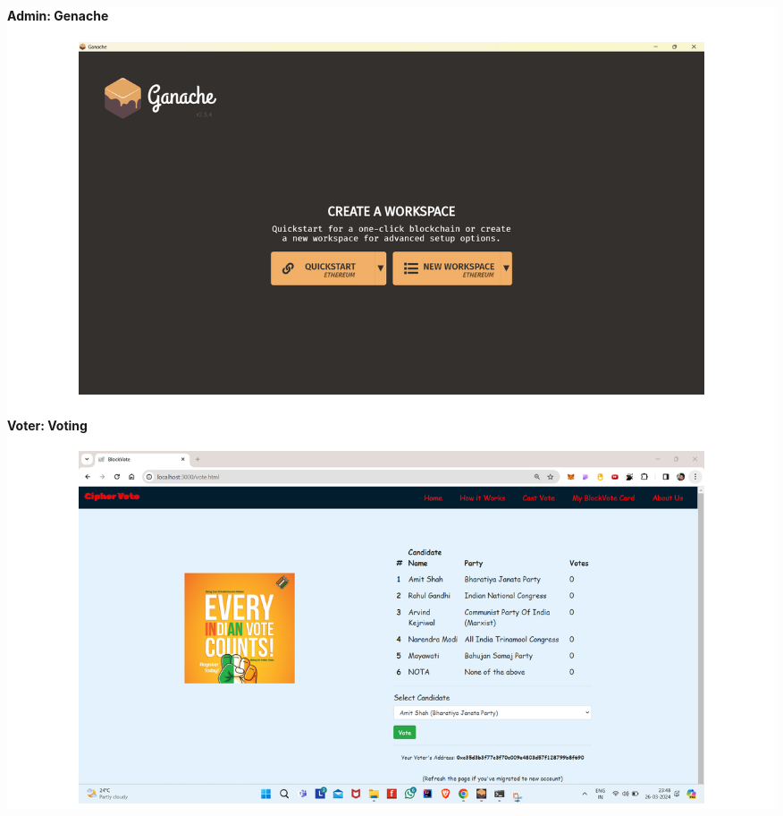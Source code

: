 #### Admin: Genache
<center>
<img src="https://github.com/kvm22/E-Voting-using-Blockchain/blob/main/Genache.png" width="700">
</center>

#### Voter: Voting
<center>
<img src="https://github.com/kvm22/E-Voting-using-Blockchain/blob/main/Vote%20for%20Candidate.png" width="700">
</center>
